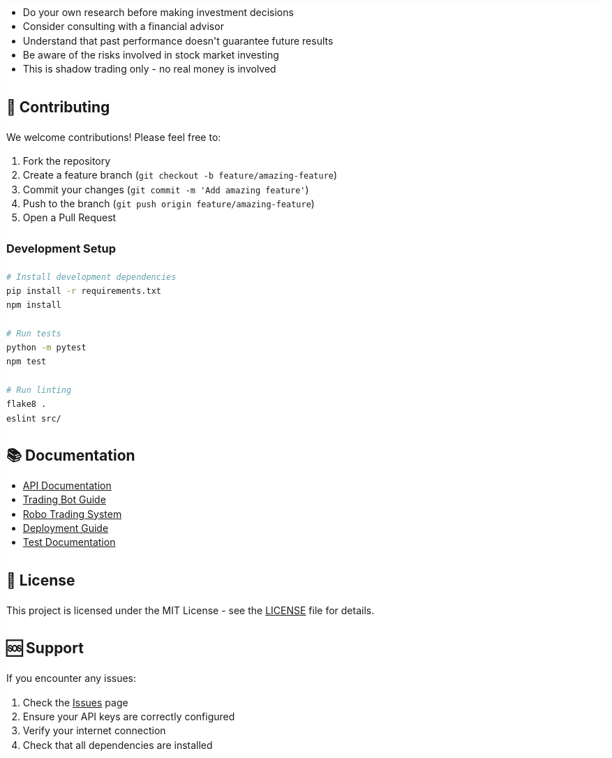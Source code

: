 - Do your own research before making investment decisions
- Consider consulting with a financial advisor
- Understand that past performance doesn't guarantee future results
- Be aware of the risks involved in stock market investing
- This is shadow trading only - no real money is involved

## 🤝 Contributing

We welcome contributions! Please feel free to:

1. Fork the repository
2. Create a feature branch (`git checkout -b feature/amazing-feature`)
3. Commit your changes (`git commit -m 'Add amazing feature'`)
4. Push to the branch (`git push origin feature/amazing-feature`)
5. Open a Pull Request

### Development Setup
```bash
# Install development dependencies
pip install -r requirements.txt
npm install

# Run tests
python -m pytest
npm test

# Run linting
flake8 .
eslint src/
```

## 📚 Documentation

- [API Documentation](config/README.md)
- [Trading Bot Guide](config/TRADING_BOT_README.md)
- [Robo Trading System](config/ROBO_TRADING_SYSTEM.md)
- [Deployment Guide](config/GCP_DEPLOYMENT_GUIDE.md)
- [Test Documentation](config/TEST_DOCUMENTATION.md)

## 📄 License

This project is licensed under the MIT License - see the [LICENSE](LICENSE) file for details.

## 🆘 Support

If you encounter any issues:

1. Check the [Issues](https://github.com/yourusername/ai-stock-trading-system/issues) page
2. Ensure your API keys are correctly configured
3. Verify your internet connection
4. Check that all dependencies are installed
